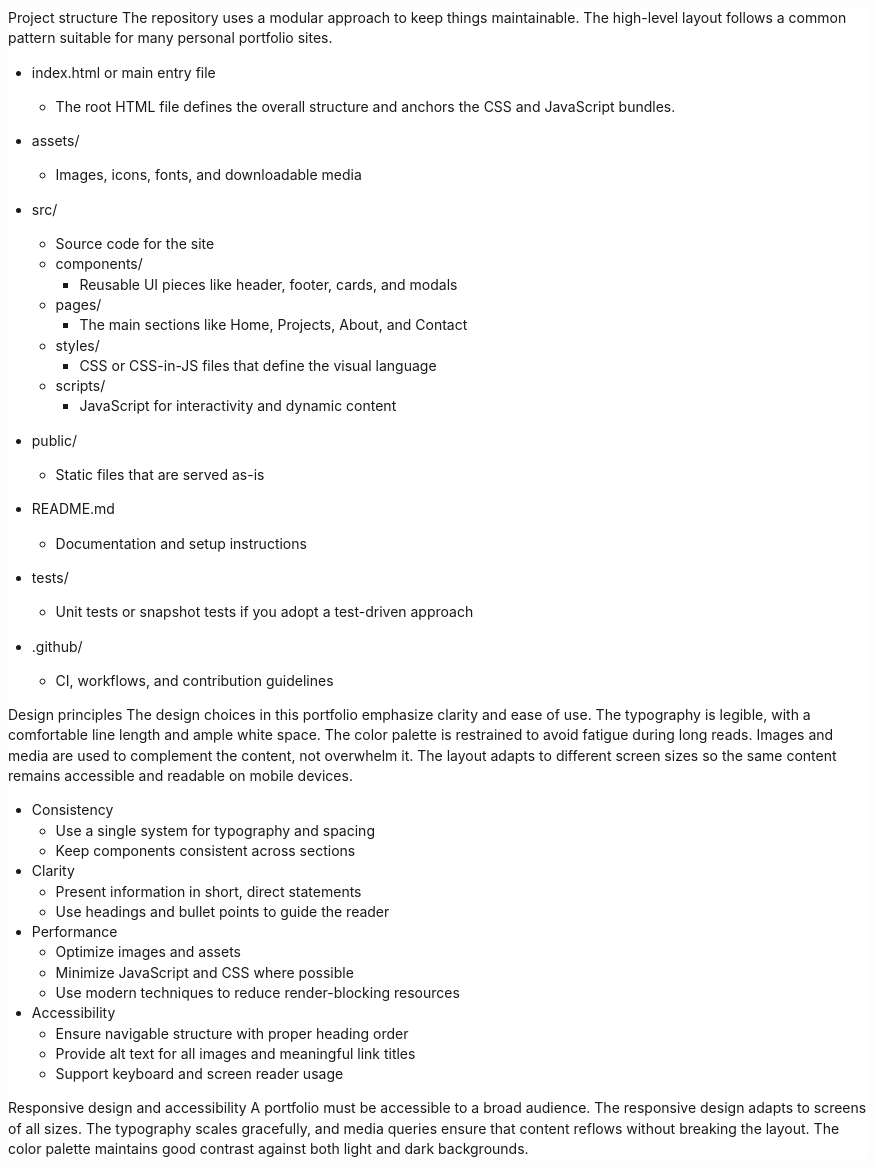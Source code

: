 Project structure
The repository uses a modular approach to keep things maintainable. The high-level layout follows a common pattern suitable for many personal portfolio sites.

- index.html or main entry file
  - The root HTML file defines the overall structure and anchors the CSS and JavaScript bundles.
- assets/
  - Images, icons, fonts, and downloadable media
- src/
  - Source code for the site
  - components/
    - Reusable UI pieces like header, footer, cards, and modals
  - pages/
    - The main sections like Home, Projects, About, and Contact
  - styles/
    - CSS or CSS-in-JS files that define the visual language
  - scripts/
    - JavaScript for interactivity and dynamic content
- public/
  - Static files that are served as-is
- README.md
  - Documentation and setup instructions

- tests/
  - Unit tests or snapshot tests if you adopt a test-driven approach
- .github/
  - CI, workflows, and contribution guidelines

Design principles
The design choices in this portfolio emphasize clarity and ease of use. The typography is legible, with a comfortable line length and ample white space. The color palette is restrained to avoid fatigue during long reads. Images and media are used to complement the content, not overwhelm it. The layout adapts to different screen sizes so the same content remains accessible and readable on mobile devices.

- Consistency
  - Use a single system for typography and spacing
  - Keep components consistent across sections
- Clarity
  - Present information in short, direct statements
  - Use headings and bullet points to guide the reader
- Performance
  - Optimize images and assets
  - Minimize JavaScript and CSS where possible
  - Use modern techniques to reduce render-blocking resources
- Accessibility
  - Ensure navigable structure with proper heading order
  - Provide alt text for all images and meaningful link titles
  - Support keyboard and screen reader usage

Responsive design and accessibility
A portfolio must be accessible to a broad audience. The responsive design adapts to screens of all sizes. The typography scales gracefully, and media queries ensure that content reflows without breaking the layout. The color palette maintains good contrast against both light and dark backgrounds.
